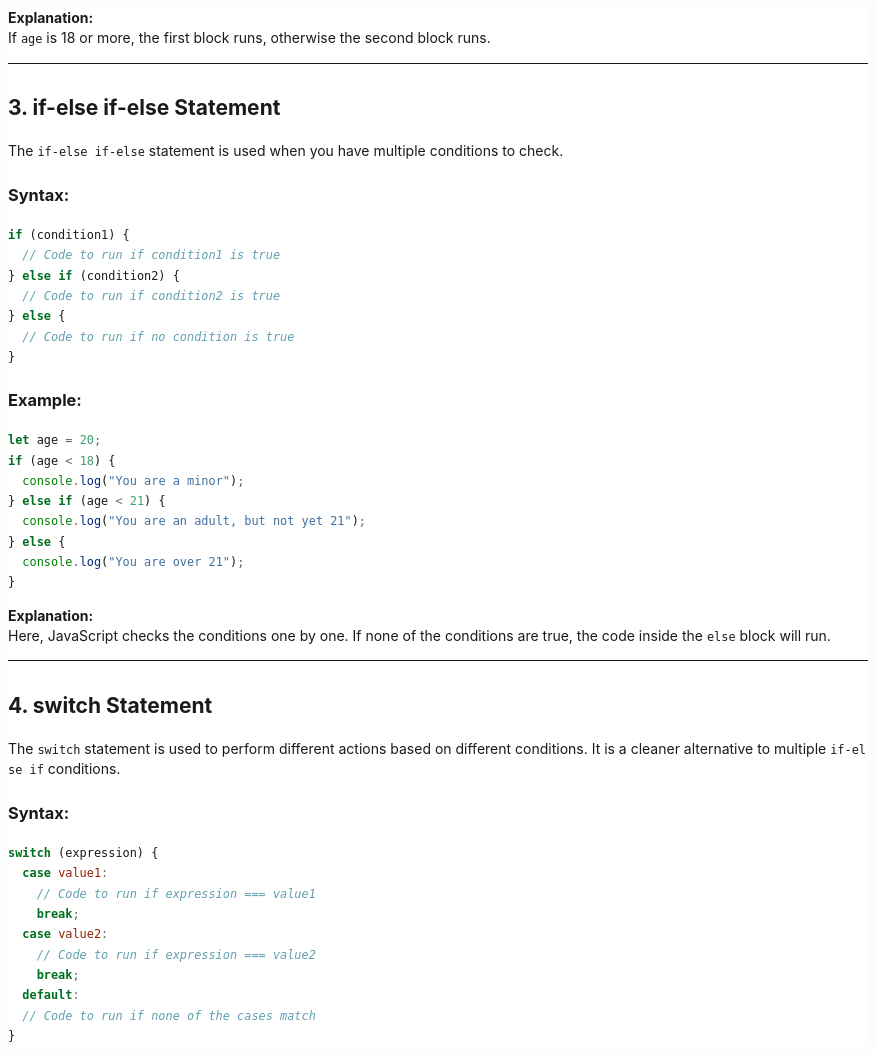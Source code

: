 **Explanation:**  
If `age` is 18 or more, the first block runs, otherwise the second block runs.

---

## **3. if-else if-else Statement**

The `if-else if-else` statement is used when you have multiple conditions to check.

### **Syntax:**

```js
if (condition1) {
  // Code to run if condition1 is true
} else if (condition2) {
  // Code to run if condition2 is true
} else {
  // Code to run if no condition is true
}
```

### **Example:**

```js
let age = 20;
if (age < 18) {
  console.log("You are a minor");
} else if (age < 21) {
  console.log("You are an adult, but not yet 21");
} else {
  console.log("You are over 21");
}
```

**Explanation:**  
Here, JavaScript checks the conditions one by one. If none of the conditions are true, the code inside the `else` block will run.

---

## **4. switch Statement**

The `switch` statement is used to perform different actions based on different conditions. It is a cleaner alternative to multiple `if-else if` conditions.

### **Syntax:**

```js
switch (expression) {
  case value1:
    // Code to run if expression === value1
    break;
  case value2:
    // Code to run if expression === value2
    break;
  default:
  // Code to run if none of the cases match
}
```
